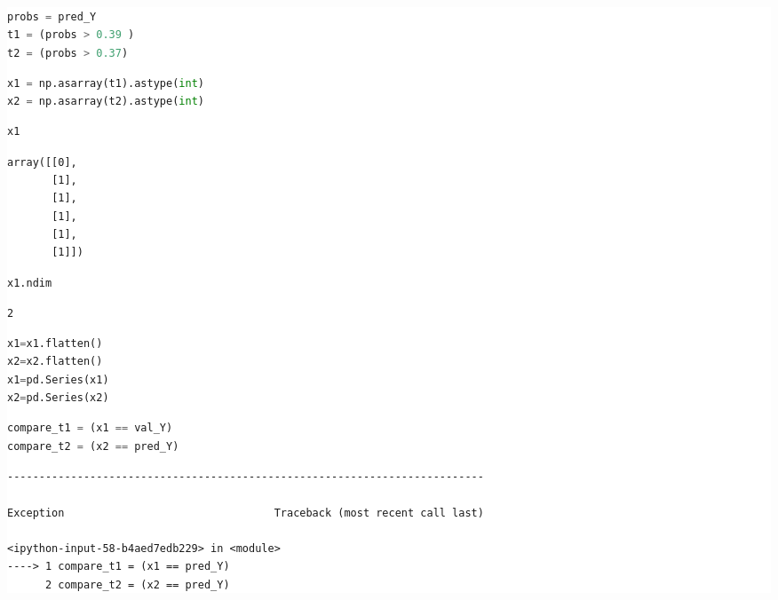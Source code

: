

```python
probs = pred_Y
t1 = (probs > 0.39 )
t2 = (probs > 0.37)
```


```python
x1 = np.asarray(t1).astype(int)
x2 = np.asarray(t2).astype(int)
```


```python
x1
```




    array([[0],
           [1],
           [1],
           [1],
           [1],
           [1]])




```python
x1.ndim
```




    2




```python
x1=x1.flatten()
x2=x2.flatten()
x1=pd.Series(x1)
x2=pd.Series(x2)
```


```python
compare_t1 = (x1 == val_Y)
compare_t2 = (x2 == pred_Y)
```


    ---------------------------------------------------------------------------

    Exception                                 Traceback (most recent call last)

    <ipython-input-58-b4aed7edb229> in <module>
    ----> 1 compare_t1 = (x1 == pred_Y)
          2 compare_t2 = (x2 == pred_Y)
